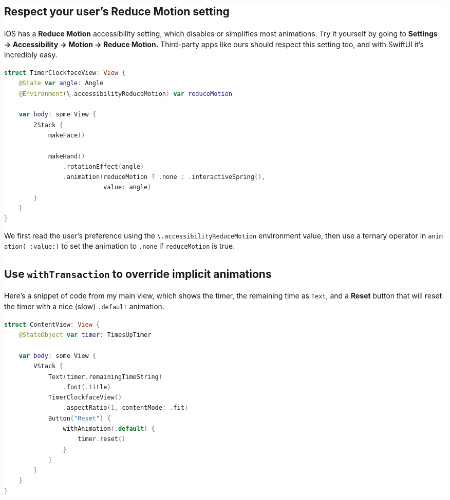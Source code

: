 
## Respect your user’s Reduce Motion setting

iOS has a **Reduce Motion** accessibility setting, which disables or simplifies most animations. Try it yourself by going to **Settings &rarr; Accessibility &rarr; Motion &rarr; Reduce Motion.** Third-party apps like ours should respect this setting too, and with SwiftUI it’s incredibly easy.

```swift
struct TimerClockfaceView: View {
    @State var angle: Angle
    @Environment(\.accessibilityReduceMotion) var reduceMotion
    
    var body: some View {
        ZStack {
            makeFace()
            
            makeHand()
                .rotationEffect(angle)
                .animation(reduceMotion ? .none : .interactiveSpring(),
                           value: angle)
        }
    }
}
```

We first read the user’s preference using the `\.accessibilityReduceMotion` environment value, then use a ternary operator in `animation(_:value:)` to set the animation to `.none` if `reduceMotion` is true.


## Use `withTransaction` to override implicit animations

Here’s a snippet of code from my main view, which shows the timer, the remaining time as `Text`, and a **Reset** button that will reset the timer with a nice (slow) `.default` animation.

```swift
struct ContentView: View {
    @StateObject var timer: TimesUpTimer
    
    var body: some View {
        VStack {
            Text(timer.remainingTimeString)
                .font(.title)
            TimerClockfaceView()
                .aspectRatio(1, contentMode: .fit)
            Button("Reset") {
                withAnimation(.default) {
                    timer.reset()
                }
            }
        }
    }
}
```
